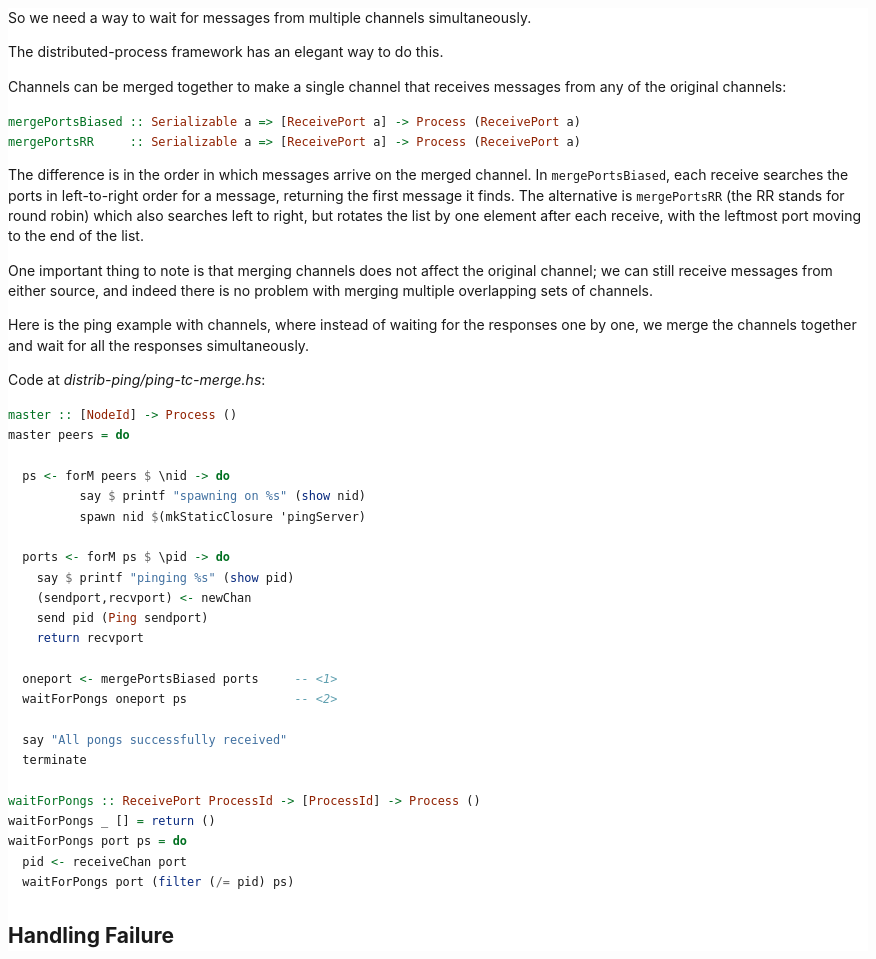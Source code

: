 So we need a way to wait for messages from multiple channels simultaneously.

The distributed-process framework has an elegant way to do this.

Channels can be merged together to make a single channel that receives messages from any of the original channels:

```haskell
mergePortsBiased :: Serializable a => [ReceivePort a] -> Process (ReceivePort a)
mergePortsRR     :: Serializable a => [ReceivePort a] -> Process (ReceivePort a)
```

The difference is in the order in which messages arrive on the merged channel. In `mergePortsBiased`, each receive searches the ports in left-to-right order for a message, returning the first message it finds. The alternative is `mergePortsRR` (the RR stands for round robin) which also searches left to right, but rotates the list by one element after each receive, with the leftmost port moving to the end of the list.

One important thing to note is that merging channels does not affect the original channel; we can still receive messages from
either source, and indeed there is no problem with merging multiple overlapping sets of channels.

Here is the ping example with channels, where instead of waiting for the responses one by one, we merge the channels together and wait for all the responses simultaneously.

Code at _distrib-ping/ping-tc-merge.hs_:

```haskell
master :: [NodeId] -> Process ()
master peers = do

  ps <- forM peers $ \nid -> do
          say $ printf "spawning on %s" (show nid)
          spawn nid $(mkStaticClosure 'pingServer)

  ports <- forM ps $ \pid -> do
    say $ printf "pinging %s" (show pid)
    (sendport,recvport) <- newChan
    send pid (Ping sendport)
    return recvport

  oneport <- mergePortsBiased ports     -- <1>
  waitForPongs oneport ps               -- <2>

  say "All pongs successfully received"
  terminate

waitForPongs :: ReceivePort ProcessId -> [ProcessId] -> Process ()
waitForPongs _ [] = return ()
waitForPongs port ps = do
  pid <- receiveChan port
  waitForPongs port (filter (/= pid) ps)
```

## Handling Failure
